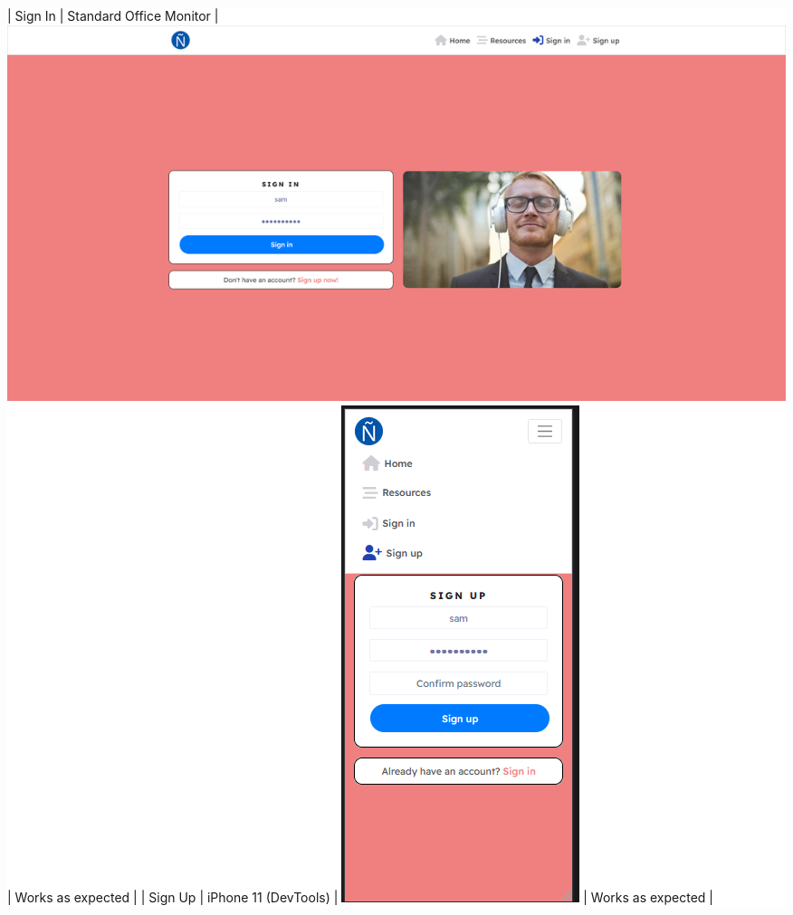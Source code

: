| Sign In | Standard Office Monitor | ![screenshot](https://github.com/ogc1231/comprehensible-spanish-frontend/blob/main/documentation/testing-assets/signin_monitor.png) | Works as expected |
| Sign Up | iPhone 11 (DevTools) | ![screenshot](https://github.com/ogc1231/comprehensible-spanish-frontend/blob/main/documentation/testing-assets/signup_iphone11.PNG) | Works as expected |